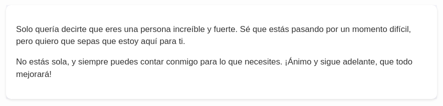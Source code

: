 <!DOCTYPE html>
<html lang="es">
<head>
    <meta charset="UTF-8">
    <meta name="viewport" content="width=device-width, initial-scale=1.0">
    <title>Mensaje para Amiga</title>
    <style>
        body {
            font-family: Arial, sans-serif;
            background-color: #f4f4f9;
            color: #333;
            margin: 0;
            padding: 20px;
        }
        .message {
            background-color: #ffffff;
            border-radius: 10px;
            box-shadow: 0 2px 5px rgba(0, 0, 0, 0.1);
            padding: 20px;
            margin: 20px 0;
        }
        .message p {
            font-size: 1.2em;
        }
    </style>
</head>
<body>
    <div class="message">
        <p>Solo quería decirte que eres una persona increíble y fuerte. Sé que estás pasando por un momento difícil, pero quiero que sepas que estoy aquí para ti.</p>
        <p>No estás sola, y siempre puedes contar conmigo para lo que necesites. ¡Ánimo y sigue adelante, que todo mejorará!</p>
    </div>
</body>
</html>
